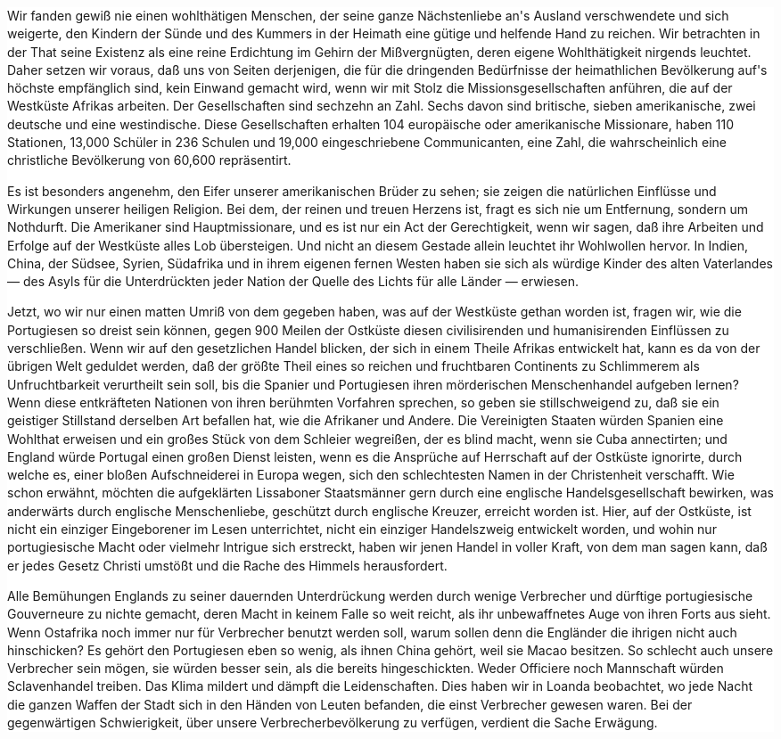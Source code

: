 Wir fanden gewiß nie einen wohlthätigen Menschen, der seine ganze Nächstenliebe
an's Ausland verschwendete und sich weigerte, den Kindern der Sünde und des
Kummers in der Heimath eine gütige und helfende Hand zu reichen. Wir betrachten
in der That seine Existenz als eine reine Erdichtung im Gehirn der
Mißvergnügten, deren eigene Wohlthätigkeit nirgends leuchtet. Daher setzen wir
voraus, daß uns von Seiten derjenigen, die für die dringenden Bedürfnisse der
heimathlichen Bevölkerung auf's höchste empfänglich sind, kein Einwand gemacht
wird, wenn wir mit Stolz die Missionsgesellschaften anführen, die auf der
Westküste Afrikas arbeiten. Der Gesellschaften sind sechzehn an Zahl. Sechs
davon sind britische, sieben amerikanische, zwei deutsche und eine westindische.
Diese Gesellschaften erhalten 104 europäische oder amerikanische Missionare,
haben 110 Stationen, 13,000 Schüler in 236 Schulen und 19,000 eingeschriebene
Communicanten, eine Zahl, die wahrscheinlich eine christliche Bevölkerung von
60,600 repräsentirt.

Es ist besonders angenehm, den Eifer unserer amerikanischen Brüder zu sehen; sie
zeigen die natürlichen Einflüsse und Wirkungen unserer heiligen Religion. Bei
dem, der reinen und treuen Herzens ist, fragt es sich nie um Entfernung, sondern
um Nothdurft. Die Amerikaner sind Hauptmissionare, und es ist nur ein Act der
Gerechtigkeit, wenn wir sagen, daß ihre Arbeiten und Erfolge auf der Westküste
alles Lob übersteigen. Und nicht an diesem Gestade allein leuchtet ihr
Wohlwollen hervor. In Indien, China, der Südsee, Syrien, Südafrika und in ihrem
eigenen fernen Westen haben sie sich als würdige Kinder des alten Vaterlandes —
des Asyls für die Unterdrückten jeder Nation der Quelle des Lichts für alle
Länder — erwiesen.

Jetzt, wo wir nur einen matten Umriß von dem gegeben haben, was auf der
Westküste gethan worden ist, fragen wir, wie die Portugiesen so dreist sein
können, gegen 900 Meilen der Ostküste diesen civilisirenden und humanisirenden
Einflüssen zu verschließen. Wenn wir auf den gesetzlichen Handel blicken, der
sich in einem Theile Afrikas entwickelt hat, kann es da von der übrigen Welt
geduldet werden, daß der größte Theil eines so reichen und fruchtbaren
Continents zu Schlimmerem als Unfruchtbarkeit verurtheilt sein soll, bis die
Spanier und Portugiesen ihren mörderischen Menschenhandel aufgeben lernen? Wenn
diese entkräfteten Nationen von ihren berühmten Vorfahren sprechen, so geben sie
stillschweigend zu, daß sie ein geistiger Stillstand derselben Art befallen hat,
wie die Afrikaner und Andere. Die Vereinigten Staaten würden Spanien eine
Wohlthat erweisen und ein großes Stück von dem Schleier wegreißen, der es blind
macht, wenn sie Cuba annectirten; und England würde Portugal einen großen Dienst
leisten, wenn es die Ansprüche auf Herrschaft auf der Ostküste ignorirte, durch
welche es, einer bloßen Aufschneiderei in Europa wegen, sich den schlechtesten
Namen in der Christenheit verschafft. Wie schon erwähnt, möchten die
aufgeklärten Lissaboner Staatsmänner gern durch eine englische
Handelsgesellschaft bewirken, was anderwärts durch englische Menschenliebe,
geschützt durch englische Kreuzer, erreicht worden ist. Hier, auf der Ostküste,
ist nicht ein einziger Eingeborener im Lesen unterrichtet, nicht ein einziger
Handelszweig entwickelt worden, und wohin nur portugiesische Macht oder vielmehr
Intrigue sich erstreckt, haben wir jenen Handel in voller Kraft, von dem man
sagen kann, daß er jedes Gesetz Christi umstößt und die Rache des Himmels
herausfordert.

Alle Bemühungen Englands zu seiner dauernden Unterdrückung werden durch wenige
Verbrecher und dürftige portugiesische Gouverneure zu nichte gemacht, deren
Macht in keinem Falle so weit reicht, als ihr unbewaffnetes Auge von ihren Forts
aus sieht. Wenn Ostafrika noch immer nur für Verbrecher benutzt werden soll,
warum sollen denn die Engländer die ihrigen nicht auch hinschicken? Es gehört
den Portugiesen eben so wenig, als ihnen China gehört, weil sie Macao besitzen.
So schlecht auch unsere Verbrecher sein mögen, sie würden besser sein, als die
bereits hingeschickten. Weder Officiere noch Mannschaft würden Sclavenhandel
treiben. Das Klima mildert und dämpft die Leidenschaften. Dies haben wir in
Loanda beobachtet, wo jede Nacht die ganzen Waffen der Stadt sich in den Händen
von Leuten befanden, die einst Verbrecher gewesen waren. Bei der gegenwärtigen
Schwierigkeit, über unsere Verbrecherbevölkerung zu verfügen, verdient die Sache
Erwägung.
